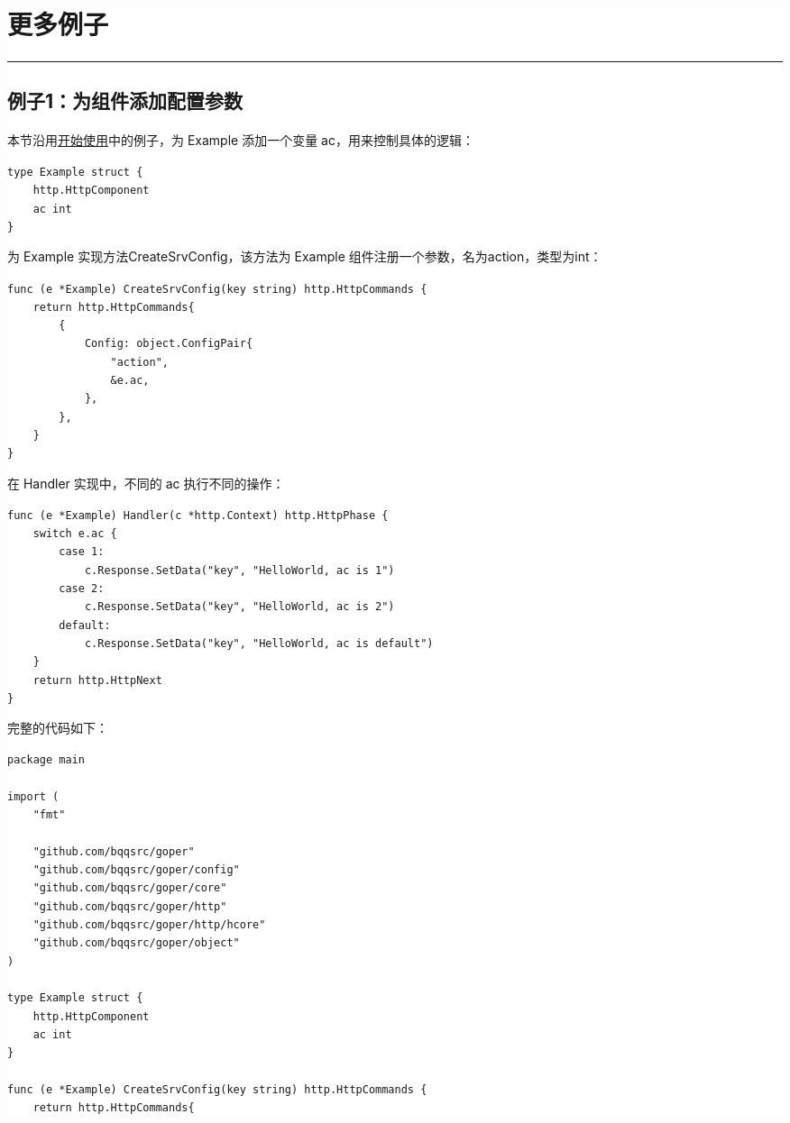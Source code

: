 # 更多例子

---
## 例子1：为组件添加配置参数
本节沿用[开始使用](https://github.com/bqqsrc/documents/blob/main/1.goper/1.%E5%BC%80%E5%A7%8B%E4%BD%BF%E7%94%A8.md)中的例子，为 Example 添加一个变量 ac，用来控制具体的逻辑：
```
type Example struct {
	http.HttpComponent
	ac int 
}
```

为 Example 实现方法CreateSrvConfig，该方法为 Example 组件注册一个参数，名为action，类型为int：
```
func (e *Example) CreateSrvConfig(key string) http.HttpCommands {
	return http.HttpCommands{
		{
			Config: object.ConfigPair{
				"action",
				&e.ac,
			},
		},
	}
}
```

在 Handler 实现中，不同的 ac 执行不同的操作：
```
func (e *Example) Handler(c *http.Context) http.HttpPhase {
	switch e.ac {
		case 1:
			c.Response.SetData("key", "HelloWorld, ac is 1")
		case 2:
			c.Response.SetData("key", "HelloWorld, ac is 2")
		default:
			c.Response.SetData("key", "HelloWorld, ac is default")
	}
	return http.HttpNext
}
```
完整的代码如下：
```
package main

import (
	"fmt"

	"github.com/bqqsrc/goper"
	"github.com/bqqsrc/goper/config"
	"github.com/bqqsrc/goper/core"
	"github.com/bqqsrc/goper/http"
	"github.com/bqqsrc/goper/http/hcore"
	"github.com/bqqsrc/goper/object"
)

type Example struct {
	http.HttpComponent
	ac int
}

func (e *Example) CreateSrvConfig(key string) http.HttpCommands {
	return http.HttpCommands{
```